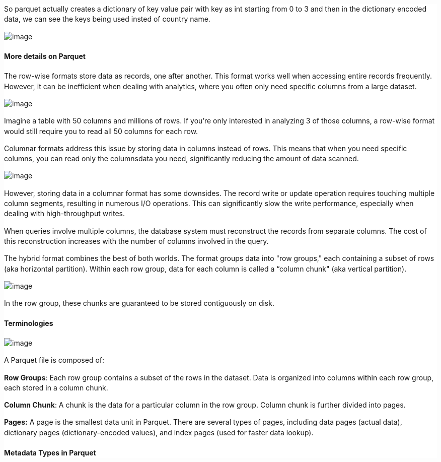 So parquet actually creates a dictionary of key value pair with key as int starting from 0 to 3 and then in the dictionary encoded data, we can see the keys being used insted of country name.

<img width="1194" height="588" alt="image" src="https://github.com/user-attachments/assets/dc926297-8375-4c85-8575-2816dafda415" />


#### More details on Parquet

The row-wise formats store data as records, one after another. This format works well when accessing entire records frequently. However, it can be inefficient when dealing with analytics, where you often only need specific columns from a large dataset.

<img width="1456" height="732" alt="image" src="https://github.com/user-attachments/assets/dfd90692-bacc-46ef-95db-2cabe9d42f87" />

Imagine a table with 50 columns and millions of rows. If you’re only interested in analyzing 3 of those columns, a row-wise format would still require you to read all 50 columns for each row.

Columnar formats address this issue by storing data in columns instead of rows. This means that when you need specific columns, you can read only the columnsdata you need, significantly reducing the amount of data scanned.

<img width="1456" height="728" alt="image" src="https://github.com/user-attachments/assets/f9195654-310f-4834-acab-644e5c51dfd3" />

However, storing data in a columnar format has some downsides. The record write or update operation requires touching multiple column segments, resulting in numerous I/O operations. This can significantly slow the write performance, especially when dealing with high-throughput writes.

When queries involve multiple columns, the database system must reconstruct the records from separate columns. The cost of this reconstruction increases with the number of columns involved in the query.

The hybrid format combines the best of both worlds. The format groups data into "row groups," each containing a subset of rows (aka horizontal partition). Within each row group, data for each column is called a “column chunk" (aka vertical partition).

<img width="1456" height="637" alt="image" src="https://github.com/user-attachments/assets/f4275a15-7461-4eda-9aff-b5e2d440c105" />

In the row group, these chunks are guaranteed to be stored contiguously on disk.

#### Terminologies

<img width="592" height="628" alt="image" src="https://github.com/user-attachments/assets/1910dccb-e6cf-4b90-8c30-1ec7d5612c66" />

A Parquet file is composed of:

**Row Groups**: Each row group contains a subset of the rows in the dataset. Data is organized into columns within each row group, each stored in a column chunk.

**Column Chunk**: A chunk is the data for a particular column in the row group. Column chunk is further divided into pages.

**Pages:** A page is the smallest data unit in Parquet. There are several types of pages, including data pages (actual data), dictionary pages (dictionary-encoded values), and index pages (used for faster data lookup).

#### Metadata Types in Parquet

